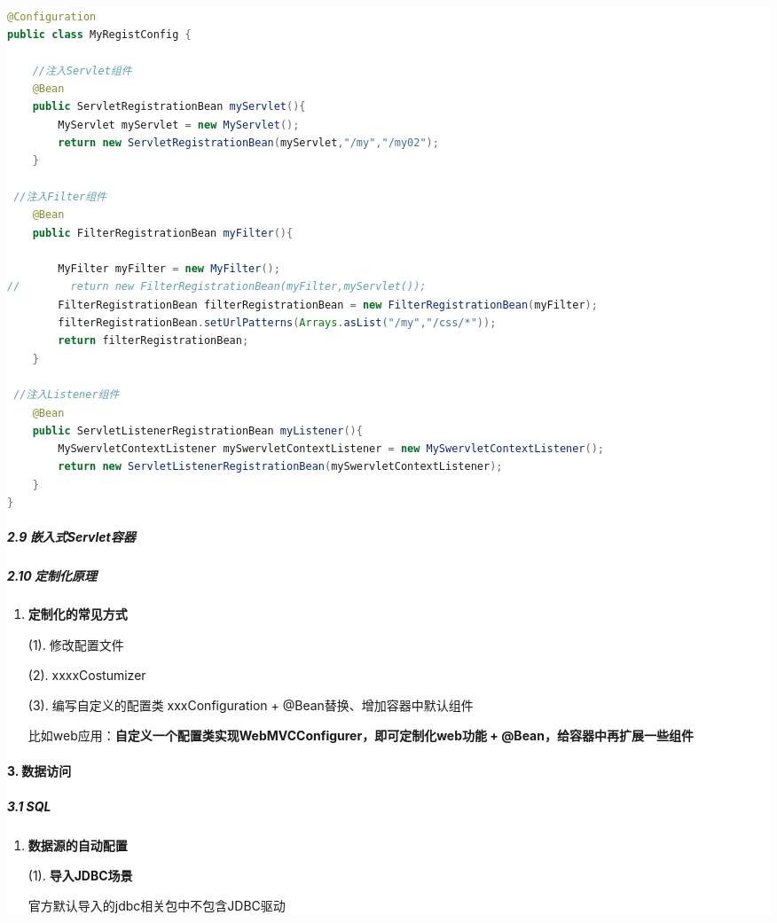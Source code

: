    ```java
   @Configuration
   public class MyRegistConfig {
       
       //注入Servlet组件
       @Bean
       public ServletRegistrationBean myServlet(){
           MyServlet myServlet = new MyServlet();
           return new ServletRegistrationBean(myServlet,"/my","/my02");
       }
   
   	//注入Filter组件
       @Bean
       public FilterRegistrationBean myFilter(){
   
           MyFilter myFilter = new MyFilter();
   //        return new FilterRegistrationBean(myFilter,myServlet());
           FilterRegistrationBean filterRegistrationBean = new FilterRegistrationBean(myFilter);
           filterRegistrationBean.setUrlPatterns(Arrays.asList("/my","/css/*"));
           return filterRegistrationBean;
       }
       
   	//注入Listener组件
       @Bean
       public ServletListenerRegistrationBean myListener(){
           MySwervletContextListener mySwervletContextListener = new MySwervletContextListener();
           return new ServletListenerRegistrationBean(mySwervletContextListener);
       }
   }
   ```

##### 2.9 嵌入式Servlet容器



##### 2.10 定制化原理

1. **定制化的常见方式**

   (1). 修改配置文件

   (2). xxxxCostumizer

   (3). 编写自定义的配置类 xxxConfiguration + @Bean替换、增加容器中默认组件

   ​	比如web应用：**自定义一个配置类实现WebMVCConfigurer，即可定制化web功能 + @Bean，给容器中再扩展一些组件**

#### 3. 数据访问

##### 3.1 SQL

1. **数据源的自动配置**

   (1). **导入JDBC场景**

   官方默认导入的jdbc相关包中不包含JDBC驱动

